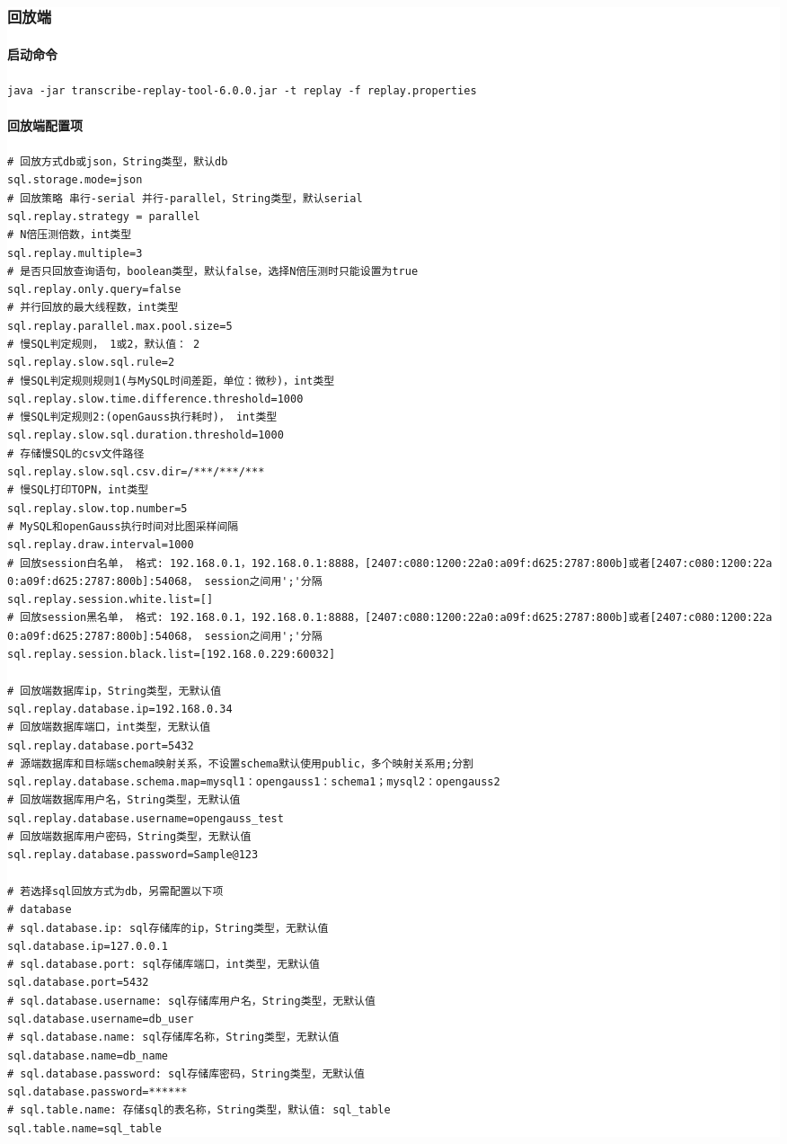 ### 回放端

#### 启动命令

~~~
java -jar transcribe-replay-tool-6.0.0.jar -t replay -f replay.properties
~~~

#### 回放端配置项
~~~
# 回放方式db或json，String类型，默认db
sql.storage.mode=json
# 回放策略 串行-serial 并行-parallel，String类型，默认serial
sql.replay.strategy = parallel
# N倍压测倍数，int类型
sql.replay.multiple=3
# 是否只回放查询语句，boolean类型，默认false，选择N倍压测时只能设置为true
sql.replay.only.query=false
# 并行回放的最大线程数，int类型
sql.replay.parallel.max.pool.size=5
# 慢SQL判定规则， 1或2，默认值： 2
sql.replay.slow.sql.rule=2
# 慢SQL判定规则规则1(与MySQL时间差距，单位：微秒)，int类型
sql.replay.slow.time.difference.threshold=1000
# 慢SQL判定规则2:(openGauss执行耗时)， int类型
sql.replay.slow.sql.duration.threshold=1000
# 存储慢SQL的csv文件路径
sql.replay.slow.sql.csv.dir=/***/***/***
# 慢SQL打印TOPN，int类型
sql.replay.slow.top.number=5
# MySQL和openGauss执行时间对比图采样间隔
sql.replay.draw.interval=1000
# 回放session白名单， 格式: 192.168.0.1，192.168.0.1:8888，[2407:c080:1200:22a0:a09f:d625:2787:800b]或者[2407:c080:1200:22a0:a09f:d625:2787:800b]:54068， session之间用';'分隔
sql.replay.session.white.list=[]
# 回放session黑名单， 格式: 192.168.0.1，192.168.0.1:8888，[2407:c080:1200:22a0:a09f:d625:2787:800b]或者[2407:c080:1200:22a0:a09f:d625:2787:800b]:54068， session之间用';'分隔
sql.replay.session.black.list=[192.168.0.229:60032]

# 回放端数据库ip，String类型，无默认值
sql.replay.database.ip=192.168.0.34
# 回放端数据库端口，int类型，无默认值
sql.replay.database.port=5432
# 源端数据库和目标端schema映射关系，不设置schema默认使用public，多个映射关系用;分割
sql.replay.database.schema.map=mysql1：opengauss1：schema1；mysql2：opengauss2
# 回放端数据库用户名，String类型，无默认值
sql.replay.database.username=opengauss_test
# 回放端数据库用户密码，String类型，无默认值
sql.replay.database.password=Sample@123

# 若选择sql回放方式为db，另需配置以下项
# database
# sql.database.ip: sql存储库的ip，String类型，无默认值
sql.database.ip=127.0.0.1
# sql.database.port: sql存储库端口，int类型，无默认值
sql.database.port=5432
# sql.database.username: sql存储库用户名，String类型，无默认值
sql.database.username=db_user
# sql.database.name: sql存储库名称，String类型，无默认值
sql.database.name=db_name
# sql.database.password: sql存储库密码，String类型，无默认值
sql.database.password=******
# sql.table.name: 存储sql的表名称，String类型，默认值: sql_table
sql.table.name=sql_table
~~~
